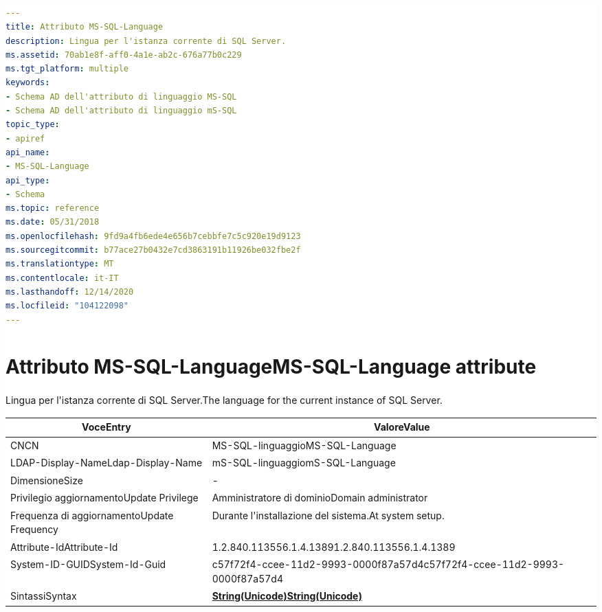 ```yaml
---
title: Attributo MS-SQL-Language
description: Lingua per l'istanza corrente di SQL Server.
ms.assetid: 70ab1e8f-aff0-4a1e-ab2c-676a77b0c229
ms.tgt_platform: multiple
keywords:
- Schema AD dell'attributo di linguaggio MS-SQL
- Schema AD dell'attributo di linguaggio mS-SQL
topic_type:
- apiref
api_name:
- MS-SQL-Language
api_type:
- Schema
ms.topic: reference
ms.date: 05/31/2018
ms.openlocfilehash: 9fd9a4fb6ede4e656b7cebbfe7c5c920e19d9123
ms.sourcegitcommit: b77ace27b0432e7cd3863191b11926be032fbe2f
ms.translationtype: MT
ms.contentlocale: it-IT
ms.lasthandoff: 12/14/2020
ms.locfileid: "104122098"
---
```

# <a name="ms-sql-language-attribute"></a><span data-ttu-id="3409c-105">Attributo MS-SQL-Language</span><span class="sxs-lookup"><span data-stu-id="3409c-105">MS-SQL-Language attribute</span></span>

<span data-ttu-id="3409c-106">Lingua per l'istanza corrente di SQL Server.</span><span class="sxs-lookup"><span data-stu-id="3409c-106">The language for the current instance of SQL Server.</span></span>



| <span data-ttu-id="3409c-107">Voce</span><span class="sxs-lookup"><span data-stu-id="3409c-107">Entry</span></span> | <span data-ttu-id="3409c-108">Valore</span><span class="sxs-lookup"><span data-stu-id="3409c-108">Value</span></span> |
|-------------------|---------------------------------------------|
| <span data-ttu-id="3409c-109">CN</span><span class="sxs-lookup"><span data-stu-id="3409c-109">CN</span></span>                | <span data-ttu-id="3409c-110">MS-SQL-linguaggio</span><span class="sxs-lookup"><span data-stu-id="3409c-110">MS-SQL-Language</span></span>                             |
| <span data-ttu-id="3409c-111">LDAP-Display-Name</span><span class="sxs-lookup"><span data-stu-id="3409c-111">Ldap-Display-Name</span></span> | <span data-ttu-id="3409c-112">mS-SQL-linguaggio</span><span class="sxs-lookup"><span data-stu-id="3409c-112">mS-SQL-Language</span></span>                             |
| <span data-ttu-id="3409c-113">Dimensione</span><span class="sxs-lookup"><span data-stu-id="3409c-113">Size</span></span>              | \-                                          |
| <span data-ttu-id="3409c-114">Privilegio aggiornamento</span><span class="sxs-lookup"><span data-stu-id="3409c-114">Update Privilege</span></span>  | <span data-ttu-id="3409c-115">Amministratore di dominio</span><span class="sxs-lookup"><span data-stu-id="3409c-115">Domain administrator</span></span>                        |
| <span data-ttu-id="3409c-116">Frequenza di aggiornamento</span><span class="sxs-lookup"><span data-stu-id="3409c-116">Update Frequency</span></span>  | <span data-ttu-id="3409c-117">Durante l'installazione del sistema.</span><span class="sxs-lookup"><span data-stu-id="3409c-117">At system setup.</span></span>                            |
| <span data-ttu-id="3409c-118">Attribute-Id</span><span class="sxs-lookup"><span data-stu-id="3409c-118">Attribute-Id</span></span>      | <span data-ttu-id="3409c-119">1.2.840.113556.1.4.1389</span><span class="sxs-lookup"><span data-stu-id="3409c-119">1.2.840.113556.1.4.1389</span></span>                     |
| <span data-ttu-id="3409c-120">System-ID-GUID</span><span class="sxs-lookup"><span data-stu-id="3409c-120">System-Id-Guid</span></span>    | <span data-ttu-id="3409c-121">c57f72f4-ccee-11d2-9993-0000f87a57d4</span><span class="sxs-lookup"><span data-stu-id="3409c-121">c57f72f4-ccee-11d2-9993-0000f87a57d4</span></span>        |
| <span data-ttu-id="3409c-122">Sintassi</span><span class="sxs-lookup"><span data-stu-id="3409c-122">Syntax</span></span>            | [<span data-ttu-id="3409c-123">**String(Unicode)**</span><span class="sxs-lookup"><span data-stu-id="3409c-123">**String(Unicode)**</span></span>](s-string-unicode.md) |
